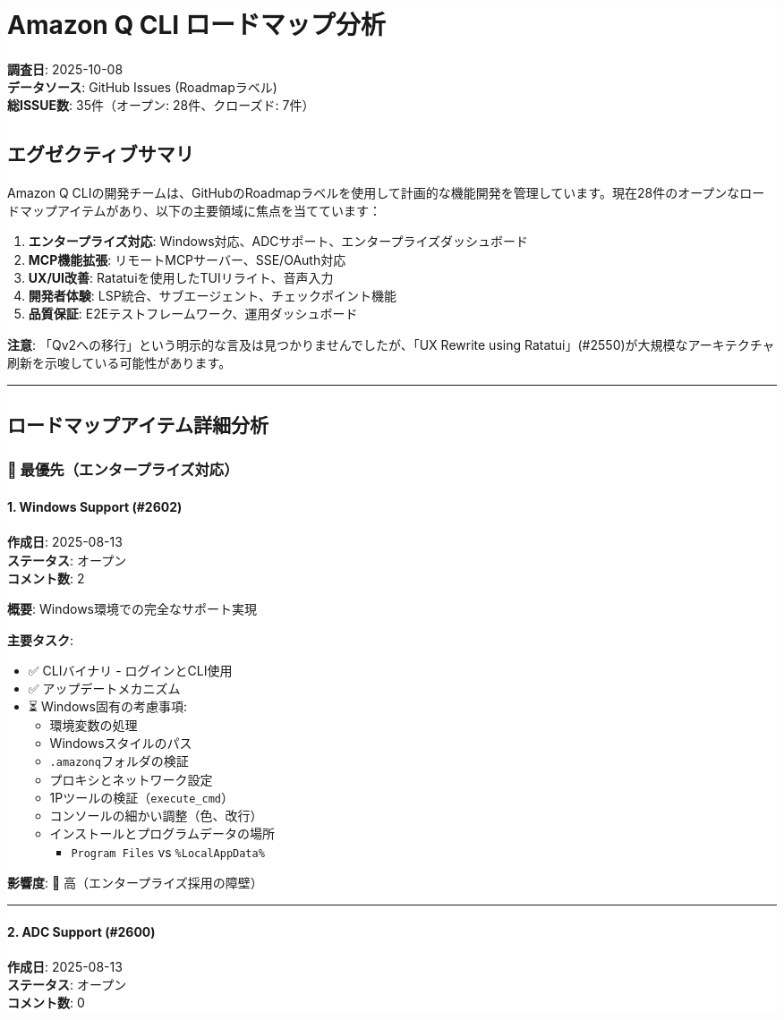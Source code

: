 # Amazon Q CLI ロードマップ分析

**調査日**: 2025-10-08  
**データソース**: GitHub Issues (Roadmapラベル)  
**総ISSUE数**: 35件（オープン: 28件、クローズド: 7件）

## エグゼクティブサマリ

Amazon Q CLIの開発チームは、GitHubのRoadmapラベルを使用して計画的な機能開発を管理しています。現在28件のオープンなロードマップアイテムがあり、以下の主要領域に焦点を当てています：

1. **エンタープライズ対応**: Windows対応、ADCサポート、エンタープライズダッシュボード
2. **MCP機能拡張**: リモートMCPサーバー、SSE/OAuth対応
3. **UX/UI改善**: Ratatuiを使用したTUIリライト、音声入力
4. **開発者体験**: LSP統合、サブエージェント、チェックポイント機能
5. **品質保証**: E2Eテストフレームワーク、運用ダッシュボード

**注意**: 「Qv2への移行」という明示的な言及は見つかりませんでしたが、「UX Rewrite using Ratatui」(#2550)が大規模なアーキテクチャ刷新を示唆している可能性があります。

---

## ロードマップアイテム詳細分析

### 🔴 最優先（エンタープライズ対応）

#### 1. Windows Support (#2602)
**作成日**: 2025-08-13  
**ステータス**: オープン  
**コメント数**: 2

**概要**:
Windows環境での完全なサポート実現

**主要タスク**:
- ✅ CLIバイナリ - ログインとCLI使用
- ✅ アップデートメカニズム
- ⏳ Windows固有の考慮事項:
  - 環境変数の処理
  - Windowsスタイルのパス
  - `.amazonq`フォルダの検証
  - プロキシとネットワーク設定
  - 1Pツールの検証（`execute_cmd`）
  - コンソールの細かい調整（色、改行）
  - インストールとプログラムデータの場所
    - `Program Files` vs `%LocalAppData%`

**影響度**: 🔴 高（エンタープライズ採用の障壁）

---

#### 2. ADC Support (#2600)
**作成日**: 2025-08-13  
**ステータス**: オープン  
**コメント数**: 0
